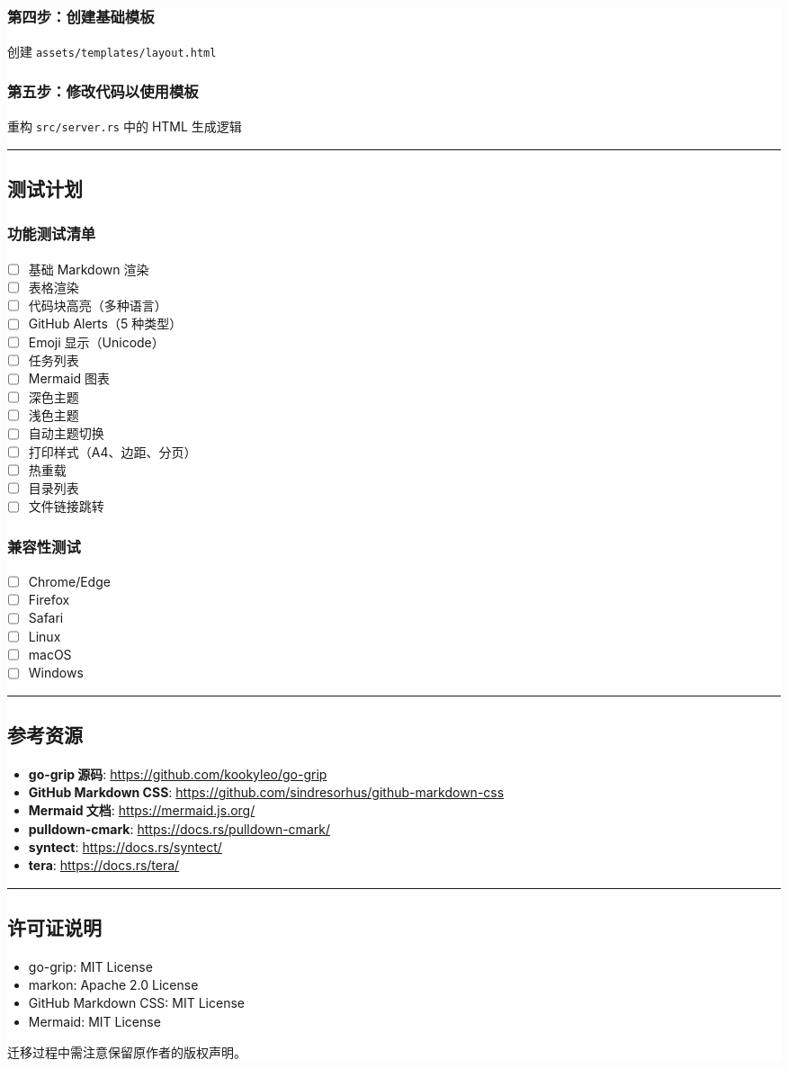 ### 第四步：创建基础模板
创建 `assets/templates/layout.html`

### 第五步：修改代码以使用模板
重构 `src/server.rs` 中的 HTML 生成逻辑

---

## 测试计划

### 功能测试清单
- [ ] 基础 Markdown 渲染
- [ ] 表格渲染
- [ ] 代码块高亮（多种语言）
- [ ] GitHub Alerts（5 种类型）
- [ ] Emoji 显示（Unicode）
- [ ] 任务列表
- [ ] Mermaid 图表
- [ ] 深色主题
- [ ] 浅色主题
- [ ] 自动主题切换
- [ ] 打印样式（A4、边距、分页）
- [ ] 热重载
- [ ] 目录列表
- [ ] 文件链接跳转

### 兼容性测试
- [ ] Chrome/Edge
- [ ] Firefox
- [ ] Safari
- [ ] Linux
- [ ] macOS
- [ ] Windows

---

## 参考资源

- **go-grip 源码**: https://github.com/kookyleo/go-grip
- **GitHub Markdown CSS**: https://github.com/sindresorhus/github-markdown-css
- **Mermaid 文档**: https://mermaid.js.org/
- **pulldown-cmark**: https://docs.rs/pulldown-cmark/
- **syntect**: https://docs.rs/syntect/
- **tera**: https://docs.rs/tera/

---

## 许可证说明

- go-grip: MIT License
- markon: Apache 2.0 License
- GitHub Markdown CSS: MIT License
- Mermaid: MIT License

迁移过程中需注意保留原作者的版权声明。
